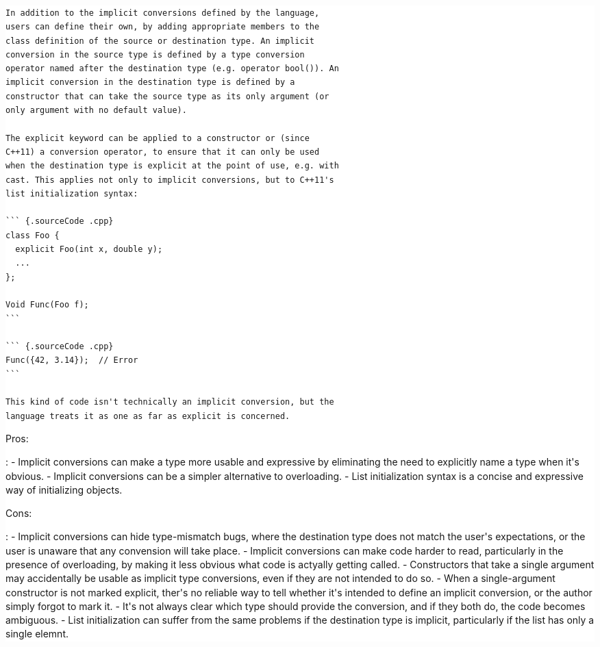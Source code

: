     In addition to the implicit conversions defined by the language,
    users can define their own, by adding appropriate members to the
    class definition of the source or destination type. An implicit
    conversion in the source type is defined by a type conversion
    operator named after the destination type (e.g. operator bool()). An
    implicit conversion in the destination type is defined by a
    constructor that can take the source type as its only argument (or
    only argument with no default value).

    The explicit keyword can be applied to a constructor or (since
    C++11) a conversion operator, to ensure that it can only be used
    when the destination type is explicit at the point of use, e.g. with
    cast. This applies not only to implicit conversions, but to C++11's
    list initialization syntax:

    ``` {.sourceCode .cpp}
    class Foo {
      explicit Foo(int x, double y);
      ...
    };

    Void Func(Foo f);
    ```

    ``` {.sourceCode .cpp}
    Func({42, 3.14});  // Error
    ```

    This kind of code isn't technically an implicit conversion, but the
    language treats it as one as far as explicit is concerned.

Pros:

:   -   Implicit conversions can make a type more usable and expressive
        by eliminating the need to explicitly name a type when it's
        obvious.
    -   Implicit conversions can be a simpler alternative to
        overloading.
    -   List initialization syntax is a concise and expressive way of
        initializing objects.

Cons:

:   -   Implicit conversions can hide type-mismatch bugs, where the
        destination type does not match the user's expectations, or the
        user is unaware that any convension will take place.
    -   Implicit conversions can make code harder to read, particularly
        in the presence of overloading, by making it less obvious what
        code is actyally getting called.
    -   Constructors that take a single argument may accidentally be
        usable as implicit type conversions, even if they are not
        intended to do so.
    -   When a single-argument constructor is not marked explicit,
        ther's no reliable way to tell whether it's intended to define
        an implicit conversion, or the author simply forgot to mark it.
    -   It's not always clear which type should provide the conversion,
        and if they both do, the code becomes ambiguous.
    -   List initialization can suffer from the same problems if the
        destination type is implicit, particularly if the list has only
        a single elemnt.

